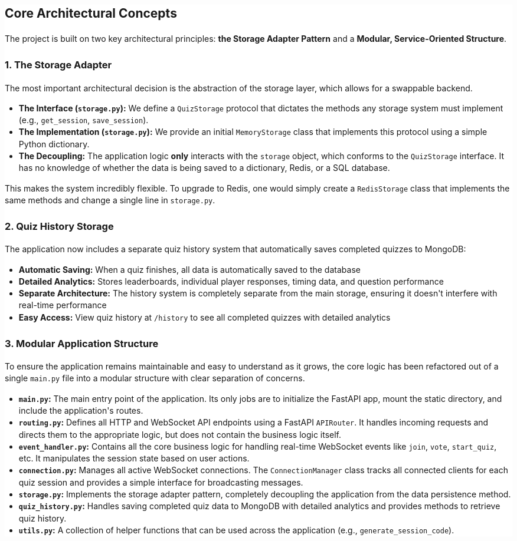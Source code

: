 ## Core Architectural Concepts

The project is built on two key architectural principles: **the Storage Adapter Pattern** and a **Modular, Service-Oriented Structure**.

### 1. The Storage Adapter

The most important architectural decision is the abstraction of the storage layer, which allows for a swappable backend.

-   **The Interface (`storage.py`):** We define a `QuizStorage` protocol that dictates the methods any storage system must implement (e.g., `get_session`, `save_session`).
-   **The Implementation (`storage.py`):** We provide an initial `MemoryStorage` class that implements this protocol using a simple Python dictionary.
-   **The Decoupling:** The application logic **only** interacts with the `storage` object, which conforms to the `QuizStorage` interface. It has no knowledge of whether the data is being saved to a dictionary, Redis, or a SQL database.

This makes the system incredibly flexible. To upgrade to Redis, one would simply create a `RedisStorage` class that implements the same methods and change a single line in `storage.py`.

### 2. Quiz History Storage

The application now includes a separate quiz history system that automatically saves completed quizzes to MongoDB:

-   **Automatic Saving:** When a quiz finishes, all data is automatically saved to the database
-   **Detailed Analytics:** Stores leaderboards, individual player responses, timing data, and question performance
-   **Separate Architecture:** The history system is completely separate from the main storage, ensuring it doesn't interfere with real-time performance
-   **Easy Access:** View quiz history at `/history` to see all completed quizzes with detailed analytics

### 3. Modular Application Structure

To ensure the application remains maintainable and easy to understand as it grows, the core logic has been refactored out of a single `main.py` file into a modular structure with clear separation of concerns.

-   **`main.py`:** The main entry point of the application. Its only jobs are to initialize the FastAPI app, mount the static directory, and include the application's routes.
-   **`routing.py`:** Defines all HTTP and WebSocket API endpoints using a FastAPI `APIRouter`. It handles incoming requests and directs them to the appropriate logic, but does not contain the business logic itself.
-   **`event_handler.py`:** Contains all the core business logic for handling real-time WebSocket events like `join`, `vote`, `start_quiz`, etc. It manipulates the session state based on user actions.
-   **`connection.py`:** Manages all active WebSocket connections. The `ConnectionManager` class tracks all connected clients for each quiz session and provides a simple interface for broadcasting messages.
-   **`storage.py`:** Implements the storage adapter pattern, completely decoupling the application from the data persistence method.
-   **`quiz_history.py`:** Handles saving completed quiz data to MongoDB with detailed analytics and provides methods to retrieve quiz history.
-   **`utils.py`:** A collection of helper functions that can be used across the application (e.g., `generate_session_code`).
